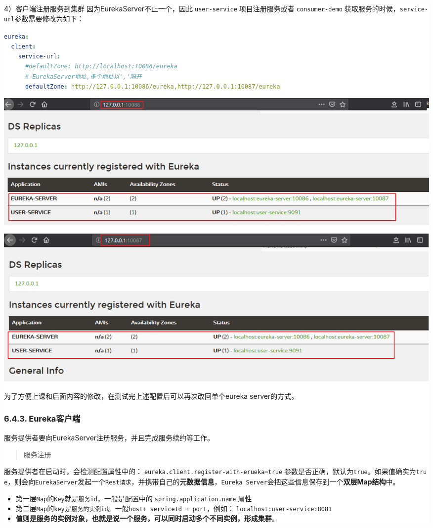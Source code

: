 4）客户端注册服务到集群
因为EurekaServer不止一个，因此 `user-service` 项目注册服务或者 `consumer-demo` 获取服务的时候，`service-url`参数需要修改为如下：
```yaml
eureka:
  client:
    service-url:
      #defaultZone: http://localhost:10086/eureka
      # EurekaServer地址,多个地址以','隔开
      defaultZone: http://127.0.0.1:10086/eureka,http://127.0.0.1:10087/eureka
```

![eureka高可用](assets/eureka高可用.png)

为了方便上课和后面内容的修改，在测试完上述配置后可以再次改回单个eureka server的方式。


### 6.4.3. Eureka客户端
服务提供者要向EurekaServer注册服务，并且完成服务续约等工作。
> 服务注册

服务提供者在启动时，会检测配置属性中的： `eureka.client.register-with-erueka=true` 参数是否正确，默认为`true`。如果值确实为`true`，则会向`EurekaServer`发起一个`Rest请求`，并携带自己的**元数据信息**，`Eureka Server`会把这些信息保存到一个**双层Map结构**中。
- 第一层`Map`的`Key`就是`服务id`，一般是配置中的 `spring.application.name` 属性
- 第二层`Map`的`key`是`服务的实例id`。一般`host+ serviceId + port`，例如： `localhost:user-service:8081`
- **值则是服务的实例对象，也就是说一个服务，可以同时启动多个不同实例，形成集群**。
